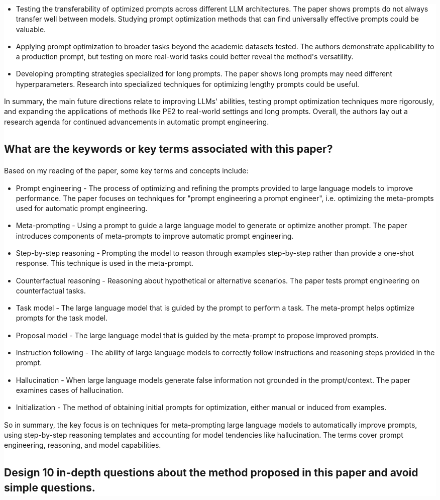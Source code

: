 - Testing the transferability of optimized prompts across different LLM architectures. The paper shows prompts do not always transfer well between models. Studying prompt optimization methods that can find universally effective prompts could be valuable.

- Applying prompt optimization to broader tasks beyond the academic datasets tested. The authors demonstrate applicability to a production prompt, but testing on more real-world tasks could better reveal the method's versatility.

- Developing prompting strategies specialized for long prompts. The paper shows long prompts may need different hyperparameters. Research into specialized techniques for optimizing lengthy prompts could be useful.

In summary, the main future directions relate to improving LLMs' abilities, testing prompt optimization techniques more rigorously, and expanding the applications of methods like PE2 to real-world settings and long prompts. Overall, the authors lay out a research agenda for continued advancements in automatic prompt engineering.


## What are the keywords or key terms associated with this paper?

 Based on my reading of the paper, some key terms and concepts include:

- Prompt engineering - The process of optimizing and refining the prompts provided to large language models to improve performance. The paper focuses on techniques for "prompt engineering a prompt engineer", i.e. optimizing the meta-prompts used for automatic prompt engineering.

- Meta-prompting - Using a prompt to guide a large language model to generate or optimize another prompt. The paper introduces components of meta-prompts to improve automatic prompt engineering.

- Step-by-step reasoning - Prompting the model to reason through examples step-by-step rather than provide a one-shot response. This technique is used in the meta-prompt.

- Counterfactual reasoning - Reasoning about hypothetical or alternative scenarios. The paper tests prompt engineering on counterfactual tasks. 

- Task model - The large language model that is guided by the prompt to perform a task. The meta-prompt helps optimize prompts for the task model.

- Proposal model - The large language model that is guided by the meta-prompt to propose improved prompts.

- Instruction following - The ability of large language models to correctly follow instructions and reasoning steps provided in the prompt.

- Hallucination - When large language models generate false information not grounded in the prompt/context. The paper examines cases of hallucination.

- Initialization - The method of obtaining initial prompts for optimization, either manual or induced from examples.

So in summary, the key focus is on techniques for meta-prompting large language models to automatically improve prompts, using step-by-step reasoning templates and accounting for model tendencies like hallucination. The terms cover prompt engineering, reasoning, and model capabilities.


## Design 10 in-depth questions about the method proposed in this paper and avoid simple questions.
